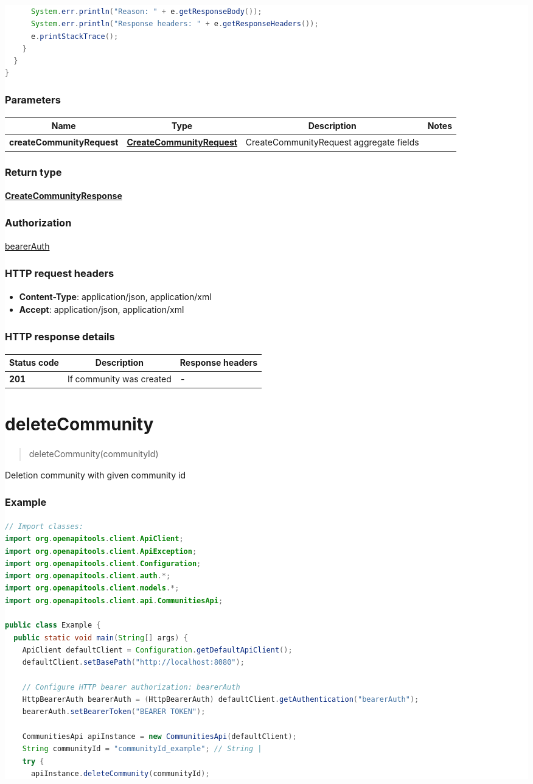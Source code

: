 ```java
      System.err.println("Reason: " + e.getResponseBody());
      System.err.println("Response headers: " + e.getResponseHeaders());
      e.printStackTrace();
    }
  }
}
```

### Parameters

Name | Type | Description  | Notes
------------- | ------------- | ------------- | -------------
 **createCommunityRequest** | [**CreateCommunityRequest**](CreateCommunityRequest.md)| CreateCommunityRequest aggregate fields |

### Return type

[**CreateCommunityResponse**](CreateCommunityResponse.md)

### Authorization

[bearerAuth](../README.md#bearerAuth)

### HTTP request headers

 - **Content-Type**: application/json, application/xml
 - **Accept**: application/json, application/xml

### HTTP response details
| Status code | Description | Response headers |
|-------------|-------------|------------------|
**201** | If community was created |  -  |

<a name="deleteCommunity"></a>
# **deleteCommunity**
> deleteCommunity(communityId)



Deletion community with given community id

### Example
```java
// Import classes:
import org.openapitools.client.ApiClient;
import org.openapitools.client.ApiException;
import org.openapitools.client.Configuration;
import org.openapitools.client.auth.*;
import org.openapitools.client.models.*;
import org.openapitools.client.api.CommunitiesApi;

public class Example {
  public static void main(String[] args) {
    ApiClient defaultClient = Configuration.getDefaultApiClient();
    defaultClient.setBasePath("http://localhost:8080");
    
    // Configure HTTP bearer authorization: bearerAuth
    HttpBearerAuth bearerAuth = (HttpBearerAuth) defaultClient.getAuthentication("bearerAuth");
    bearerAuth.setBearerToken("BEARER TOKEN");

    CommunitiesApi apiInstance = new CommunitiesApi(defaultClient);
    String communityId = "communityId_example"; // String | 
    try {
      apiInstance.deleteCommunity(communityId);
```